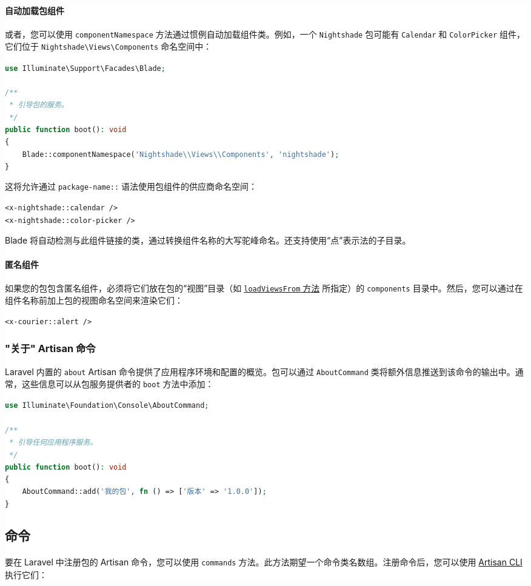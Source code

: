#### 自动加载包组件

或者，您可以使用 `componentNamespace` 方法通过惯例自动加载组件类。例如，一个 `Nightshade` 包可能有 `Calendar` 和 `ColorPicker` 组件，它们位于 `Nightshade\Views\Components` 命名空间中：

```php
use Illuminate\Support\Facades\Blade;

/**
 * 引导包的服务。
 */
public function boot(): void
{
    Blade::componentNamespace('Nightshade\\Views\\Components', 'nightshade');
}
```

这将允许通过 `package-name::` 语法使用包组件的供应商命名空间：

```blade
<x-nightshade::calendar />
<x-nightshade::color-picker />
```

Blade 将自动检测与此组件链接的类，通过转换组件名称的大写驼峰命名。还支持使用“点”表示法的子目录。

#### 匿名组件

如果您的包包含匿名组件，必须将它们放在包的“视图”目录（如 [`loadViewsFrom` 方法](#views) 所指定）的 `components` 目录中。然后，您可以通过在组件名称前加上包的视图命名空间来渲染它们：

```blade
<x-courier::alert />
```

### "关于" Artisan 命令

Laravel 内置的 `about` Artisan 命令提供了应用程序环境和配置的概览。包可以通过 `AboutCommand` 类将额外信息推送到该命令的输出中。通常，这些信息可以从包服务提供者的 `boot` 方法中添加：

```php
use Illuminate\Foundation\Console\AboutCommand;

/**
 * 引导任何应用程序服务。
 */
public function boot(): void
{
    AboutCommand::add('我的包', fn () => ['版本' => '1.0.0']);
}
```

## 命令

要在 Laravel 中注册包的 Artisan 命令，您可以使用 `commands` 方法。此方法期望一个命令类名数组。注册命令后，您可以使用 [Artisan CLI](/docs/11/digging-deeper/artisan) 执行它们：
